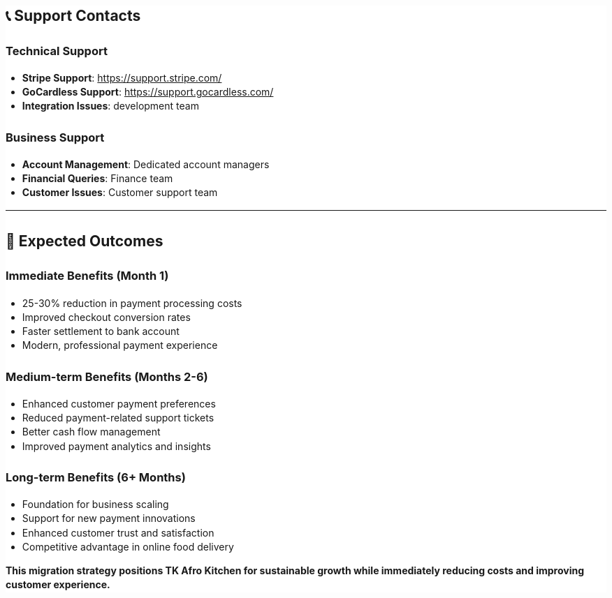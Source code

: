 
## 📞 **Support Contacts**

### **Technical Support**
- **Stripe Support**: https://support.stripe.com/
- **GoCardless Support**: https://support.gocardless.com/
- **Integration Issues**: development team

### **Business Support**
- **Account Management**: Dedicated account managers
- **Financial Queries**: Finance team
- **Customer Issues**: Customer support team

---

## 🎊 **Expected Outcomes**

### **Immediate Benefits (Month 1)**
- 25-30% reduction in payment processing costs
- Improved checkout conversion rates
- Faster settlement to bank account
- Modern, professional payment experience

### **Medium-term Benefits (Months 2-6)**
- Enhanced customer payment preferences
- Reduced payment-related support tickets  
- Better cash flow management
- Improved payment analytics and insights

### **Long-term Benefits (6+ Months)**
- Foundation for business scaling
- Support for new payment innovations
- Enhanced customer trust and satisfaction
- Competitive advantage in online food delivery

**This migration strategy positions TK Afro Kitchen for sustainable growth while immediately reducing costs and improving customer experience.**